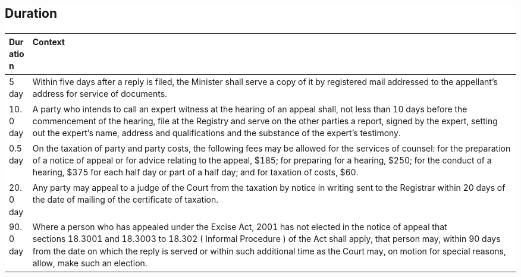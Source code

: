 
## Duration
| Duration   | Context                                                                                                                                                                                                                                                                                                                                                                                                                                                                                                                                                                                                                                                                                                                                                                                              |
|:-----------|:-----------------------------------------------------------------------------------------------------------------------------------------------------------------------------------------------------------------------------------------------------------------------------------------------------------------------------------------------------------------------------------------------------------------------------------------------------------------------------------------------------------------------------------------------------------------------------------------------------------------------------------------------------------------------------------------------------------------------------------------------------------------------------------------------------|
| 5 day      | Within five days after a reply is filed, the Minister shall serve a copy of it by registered mail addressed to the appellant’s address for service of documents.                                                                                                                                                                                                                                                                                                                                                                                                                                                                                                                                                                                                                                     |
| 10.0 day   | A party who intends to call an expert witness at the hearing of an appeal shall, not less than 10 days before the commencement of the hearing, file at the Registry and serve on the other parties a report, signed by the expert, setting out the expert’s name, address and qualifications and the substance of the expert’s testimony.                                                                                                                                                                                                                                                                                                                                                                                                                                                            |
| 0.5 day    | On the taxation of party and party costs, the following fees may be allowed for the services of counsel: for the preparation of a notice of appeal or for advice relating to the appeal, $185; for preparing for a hearing, $250; for the conduct of a hearing, $375 for each half day or part of a half day; and for taxation of costs, $60.                                                                                                                                                                                                                                                                                                                                                                                                                                                        |
| 20.0 day   | Any party may appeal to a judge of the Court from the taxation by notice in writing sent to the Registrar within 20 days of the date of mailing of the certificate of taxation.                                                                                                                                                                                                                                                                                                                                                                                                                                                                                                                                                                                                                      |
| 90.0 day   | Where a person who has appealed under the  Excise Act, 2001  has not elected in the notice of appeal that sections 18.3001 and 18.3003 to 18.302 ( Informal Procedure ) of the Act shall apply, that person may, within 90 days from the date on which the reply is served or within such additional time as the Court may, on motion for special reasons, allow, make such an election.                                                                                                                                                                                                                                                                                                                                                                                                             |